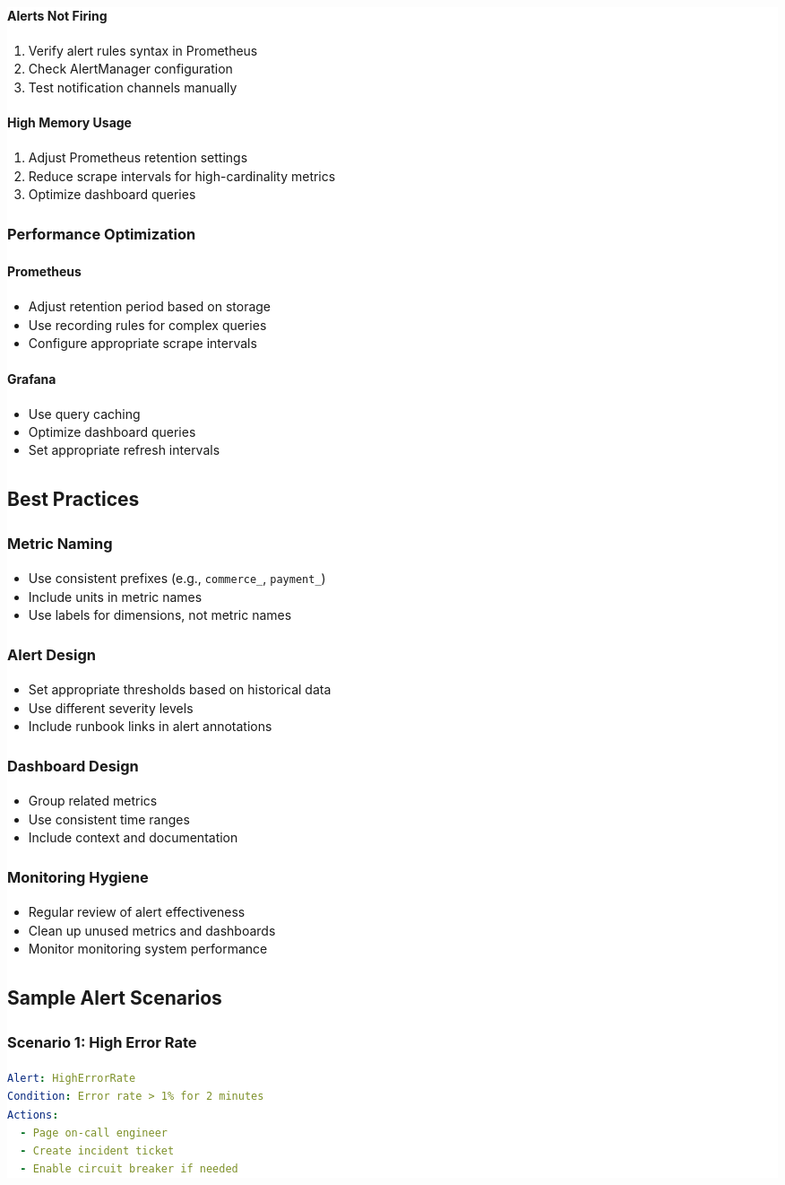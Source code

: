 #### Alerts Not Firing
1. Verify alert rules syntax in Prometheus
2. Check AlertManager configuration
3. Test notification channels manually

#### High Memory Usage
1. Adjust Prometheus retention settings
2. Reduce scrape intervals for high-cardinality metrics
3. Optimize dashboard queries

### Performance Optimization

#### Prometheus
- Adjust retention period based on storage
- Use recording rules for complex queries
- Configure appropriate scrape intervals

#### Grafana
- Use query caching
- Optimize dashboard queries
- Set appropriate refresh intervals

## Best Practices

### Metric Naming
- Use consistent prefixes (e.g., `commerce_`, `payment_`)
- Include units in metric names
- Use labels for dimensions, not metric names

### Alert Design
- Set appropriate thresholds based on historical data
- Use different severity levels
- Include runbook links in alert annotations

### Dashboard Design
- Group related metrics
- Use consistent time ranges
- Include context and documentation

### Monitoring Hygiene
- Regular review of alert effectiveness
- Clean up unused metrics and dashboards
- Monitor monitoring system performance

## Sample Alert Scenarios

### Scenario 1: High Error Rate
```yaml
Alert: HighErrorRate
Condition: Error rate > 1% for 2 minutes
Actions:
  - Page on-call engineer
  - Create incident ticket
  - Enable circuit breaker if needed
```
